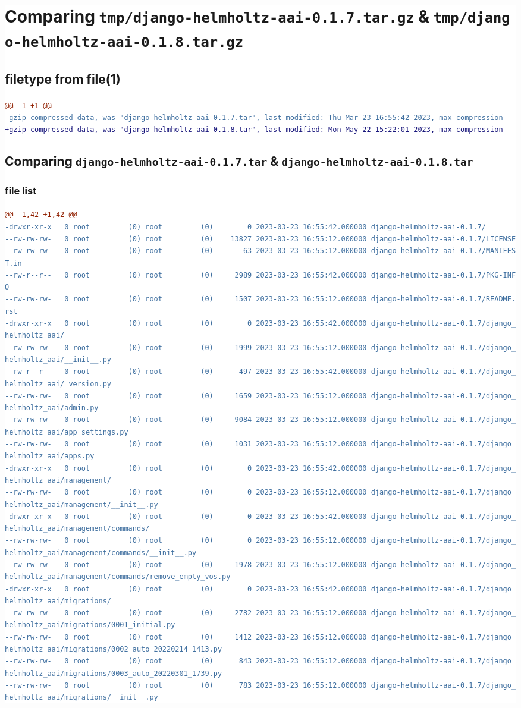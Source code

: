 # Comparing `tmp/django-helmholtz-aai-0.1.7.tar.gz` & `tmp/django-helmholtz-aai-0.1.8.tar.gz`

## filetype from file(1)

```diff
@@ -1 +1 @@
-gzip compressed data, was "django-helmholtz-aai-0.1.7.tar", last modified: Thu Mar 23 16:55:42 2023, max compression
+gzip compressed data, was "django-helmholtz-aai-0.1.8.tar", last modified: Mon May 22 15:22:01 2023, max compression
```

## Comparing `django-helmholtz-aai-0.1.7.tar` & `django-helmholtz-aai-0.1.8.tar`

### file list

```diff
@@ -1,42 +1,42 @@
-drwxr-xr-x   0 root         (0) root         (0)        0 2023-03-23 16:55:42.000000 django-helmholtz-aai-0.1.7/
--rw-rw-rw-   0 root         (0) root         (0)    13827 2023-03-23 16:55:12.000000 django-helmholtz-aai-0.1.7/LICENSE
--rw-rw-rw-   0 root         (0) root         (0)       63 2023-03-23 16:55:12.000000 django-helmholtz-aai-0.1.7/MANIFEST.in
--rw-r--r--   0 root         (0) root         (0)     2989 2023-03-23 16:55:42.000000 django-helmholtz-aai-0.1.7/PKG-INFO
--rw-rw-rw-   0 root         (0) root         (0)     1507 2023-03-23 16:55:12.000000 django-helmholtz-aai-0.1.7/README.rst
-drwxr-xr-x   0 root         (0) root         (0)        0 2023-03-23 16:55:42.000000 django-helmholtz-aai-0.1.7/django_helmholtz_aai/
--rw-rw-rw-   0 root         (0) root         (0)     1999 2023-03-23 16:55:12.000000 django-helmholtz-aai-0.1.7/django_helmholtz_aai/__init__.py
--rw-r--r--   0 root         (0) root         (0)      497 2023-03-23 16:55:42.000000 django-helmholtz-aai-0.1.7/django_helmholtz_aai/_version.py
--rw-rw-rw-   0 root         (0) root         (0)     1659 2023-03-23 16:55:12.000000 django-helmholtz-aai-0.1.7/django_helmholtz_aai/admin.py
--rw-rw-rw-   0 root         (0) root         (0)     9084 2023-03-23 16:55:12.000000 django-helmholtz-aai-0.1.7/django_helmholtz_aai/app_settings.py
--rw-rw-rw-   0 root         (0) root         (0)     1031 2023-03-23 16:55:12.000000 django-helmholtz-aai-0.1.7/django_helmholtz_aai/apps.py
-drwxr-xr-x   0 root         (0) root         (0)        0 2023-03-23 16:55:42.000000 django-helmholtz-aai-0.1.7/django_helmholtz_aai/management/
--rw-rw-rw-   0 root         (0) root         (0)        0 2023-03-23 16:55:12.000000 django-helmholtz-aai-0.1.7/django_helmholtz_aai/management/__init__.py
-drwxr-xr-x   0 root         (0) root         (0)        0 2023-03-23 16:55:42.000000 django-helmholtz-aai-0.1.7/django_helmholtz_aai/management/commands/
--rw-rw-rw-   0 root         (0) root         (0)        0 2023-03-23 16:55:12.000000 django-helmholtz-aai-0.1.7/django_helmholtz_aai/management/commands/__init__.py
--rw-rw-rw-   0 root         (0) root         (0)     1978 2023-03-23 16:55:12.000000 django-helmholtz-aai-0.1.7/django_helmholtz_aai/management/commands/remove_empty_vos.py
-drwxr-xr-x   0 root         (0) root         (0)        0 2023-03-23 16:55:42.000000 django-helmholtz-aai-0.1.7/django_helmholtz_aai/migrations/
--rw-rw-rw-   0 root         (0) root         (0)     2782 2023-03-23 16:55:12.000000 django-helmholtz-aai-0.1.7/django_helmholtz_aai/migrations/0001_initial.py
--rw-rw-rw-   0 root         (0) root         (0)     1412 2023-03-23 16:55:12.000000 django-helmholtz-aai-0.1.7/django_helmholtz_aai/migrations/0002_auto_20220214_1413.py
--rw-rw-rw-   0 root         (0) root         (0)      843 2023-03-23 16:55:12.000000 django-helmholtz-aai-0.1.7/django_helmholtz_aai/migrations/0003_auto_20220301_1739.py
--rw-rw-rw-   0 root         (0) root         (0)      783 2023-03-23 16:55:12.000000 django-helmholtz-aai-0.1.7/django_helmholtz_aai/migrations/__init__.py
```